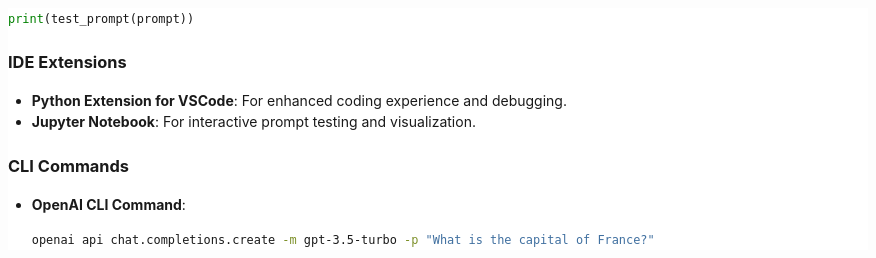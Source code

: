   ```python
  print(test_prompt(prompt))
  ```

### IDE Extensions
- **Python Extension for VSCode**: For enhanced coding experience and debugging.
- **Jupyter Notebook**: For interactive prompt testing and visualization.

### CLI Commands
- **OpenAI CLI Command**: 
  ```bash
  openai api chat.completions.create -m gpt-3.5-turbo -p "What is the capital of France?"
  ```